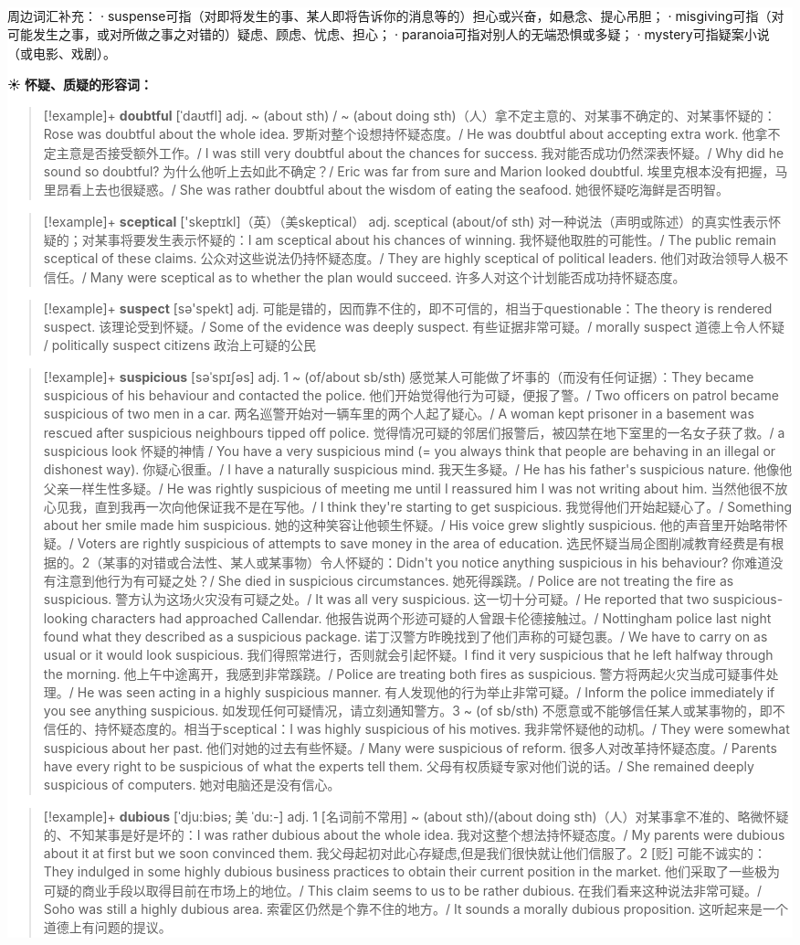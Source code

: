 周边词汇补充：
· suspense可指（对即将发生的事、某人即将告诉你的消息等的）担心或兴奋，如悬念、提心吊胆；
· misgiving可指（对可能发生之事，或对所做之事之对错的）疑虑、顾虑、忧虑、担心；
· paranoia可指对别人的无端恐惧或多疑；
· mystery可指疑案小说（或电影、戏剧）。

☀ <span class="category">**怀疑、质疑的形容词：**</span>
>[!example]+ <span class="vocabulary">**doubtful**</span> [ˈdaʊtfl]
> <span class="definition">adj. ~ (about sth) / ~ (about doing sth)（人）拿不定主意的、对某事不确定的、对某事怀疑的：</span>Rose was doubtful about the whole idea. 罗斯对整个设想持怀疑态度。/ He was doubtful about accepting extra work. 他拿不定主意是否接受额外工作。/ I was still very doubtful about the chances for success. 我对能否成功仍然深表怀疑。/ Why did he sound so doubtful? 为什么他听上去如此不确定？/ Eric was far from sure and Marion looked doubtful. 埃里克根本没有把握，马里昂看上去也很疑惑。/ She was rather doubtful about the wisdom of eating the seafood. 她很怀疑吃海鲜是否明智。

>[!example]+ <span class="vocabulary">**sceptical**</span> ['skeptɪkl]（英）（美skeptical）
> <span class="definition">adj. sceptical (about/of sth) 对一种说法（声明或陈述）的真实性表示怀疑的；对某事将要发生表示怀疑的：</span>I am sceptical about his chances of winning. 我怀疑他取胜的可能性。/ The public remain sceptical of these claims. 公众对这些说法仍持怀疑态度。/ They are highly sceptical of political leaders. 他们对政治领导人极不信任。/ Many were sceptical as to whether the plan would succeed. 许多人对这个计划能否成功持怀疑态度。

>[!example]+ <span class="vocabulary">**suspect**</span> [sə'spekt] 
> <span class="definition">adj. 可能是错的，因而靠不住的，即不可信的，相当于questionable：</span>The theory is rendered suspect. 该理论受到怀疑。/ Some of the evidence was deeply suspect. 有些证据非常可疑。/ morally suspect 道德上令人怀疑 / politically suspect citizens 政治上可疑的公民
                      
>[!example]+ <span class="vocabulary">**suspicious**</span> [səˈspɪʃəs]
> <span class="definition">adj. 1 ~ (of/about sb/sth) 感觉某人可能做了坏事的（而没有任何证据）：</span>They became suspicious of his behaviour and contacted the police. 他们开始觉得他行为可疑，便报了警。/ Two officers on patrol became suspicious of two men in a car. 两名巡警开始对一辆车里的两个人起了疑心。/ A woman kept prisoner in a basement was rescued after suspicious neighbours tipped off police. 觉得情况可疑的邻居们报警后，被囚禁在地下室里的一名女子获了救。/ a suspicious look 怀疑的神情 / You have a very suspicious mind (= you always think that people are behaving in an illegal or dishonest way). 你疑心很重。/ I have a naturally suspicious mind. 我天生多疑。/ He has his father's suspicious nature. 他像他父亲一样生性多疑。/ He was rightly suspicious of meeting me until I reassured him I was not writing about him. 当然他很不放心见我，直到我再一次向他保证我不是在写他。/ I think they're starting to get suspicious. 我觉得他们开始起疑心了。/ Something about her smile made him suspicious. 她的这种笑容让他顿生怀疑。/ His voice grew slightly suspicious. 他的声音里开始略带怀疑。/ Voters are rightly suspicious of attempts to save money in the area of education. 选民怀疑当局企图削减教育经费是有根据的。<span class="definition">2（某事的对错或合法性、某人或某事物）令人怀疑的：</span>Didn't you notice anything suspicious in his behaviour? 你难道没有注意到他行为有可疑之处？/ She died in suspicious circumstances. 她死得蹊跷。/ Police are not treating the fire as suspicious. 警方认为这场火灾没有可疑之处。/ It was all very suspicious. 这一切十分可疑。/ He reported that two suspicious-looking characters had approached Callendar. 他报告说两个形迹可疑的人曾跟卡伦德接触过。/ Nottingham police last night found what they described as a suspicious package. 诺丁汉警方昨晚找到了他们声称的可疑包裹。/ We have to carry on as usual or it would look suspicious. 我们得照常进行，否则就会引起怀疑。I find it very suspicious that he left halfway through the morning. 他上午中途离开，我感到非常蹊跷。/ Police are treating both fires as suspicious. 警方将两起火灾当成可疑事件处理。/ He was seen acting in a highly suspicious manner. 有人发现他的行为举止非常可疑。/ Inform the police immediately if you see anything suspicious. 如发现任何可疑情况，请立刻通知警方。<span class="definition">3 ~ (of sb/sth) 不愿意或不能够信任某人或某事物的，即不信任的、持怀疑态度的。相当于sceptical：</span>I was highly suspicious of his motives. 我非常怀疑他的动机。/ They were somewhat suspicious about her past. 他们对她的过去有些怀疑。/ Many were suspicious of reform. 很多人对改革持怀疑态度。/ Parents have every right to be suspicious of what the experts tell them. 父母有权质疑专家对他们说的话。/ She remained deeply suspicious of computers. 她对电脑还是没有信心。

>[!example]+ <span class="vocabulary">**dubious**</span> [ˈdju:biəs; 美 ˈdu:-]
> <span class="definition">adj. 1 [名词前不常用] ~ (about sth)/(about doing sth)（人）对某事拿不准的、略微怀疑的、不知某事是好是坏的：</span>I was rather dubious about the whole idea. 我对这整个想法持怀疑态度。/ My parents were dubious about it at first but we soon convinced them. 我父母起初对此心存疑虑,但是我们很快就让他们信服了。<span class="definition">2 [贬] 可能不诚实的：</span>They indulged in some highly dubious business practices to obtain their current position in the market. 他们采取了一些极为可疑的商业手段以取得目前在市场上的地位。/ This claim seems to us to be rather dubious. 在我们看来这种说法非常可疑。/ Soho was still a highly dubious area. 索霍区仍然是个靠不住的地方。/ It sounds a morally dubious proposition. 这听起来是一个道德上有问题的提议。
  